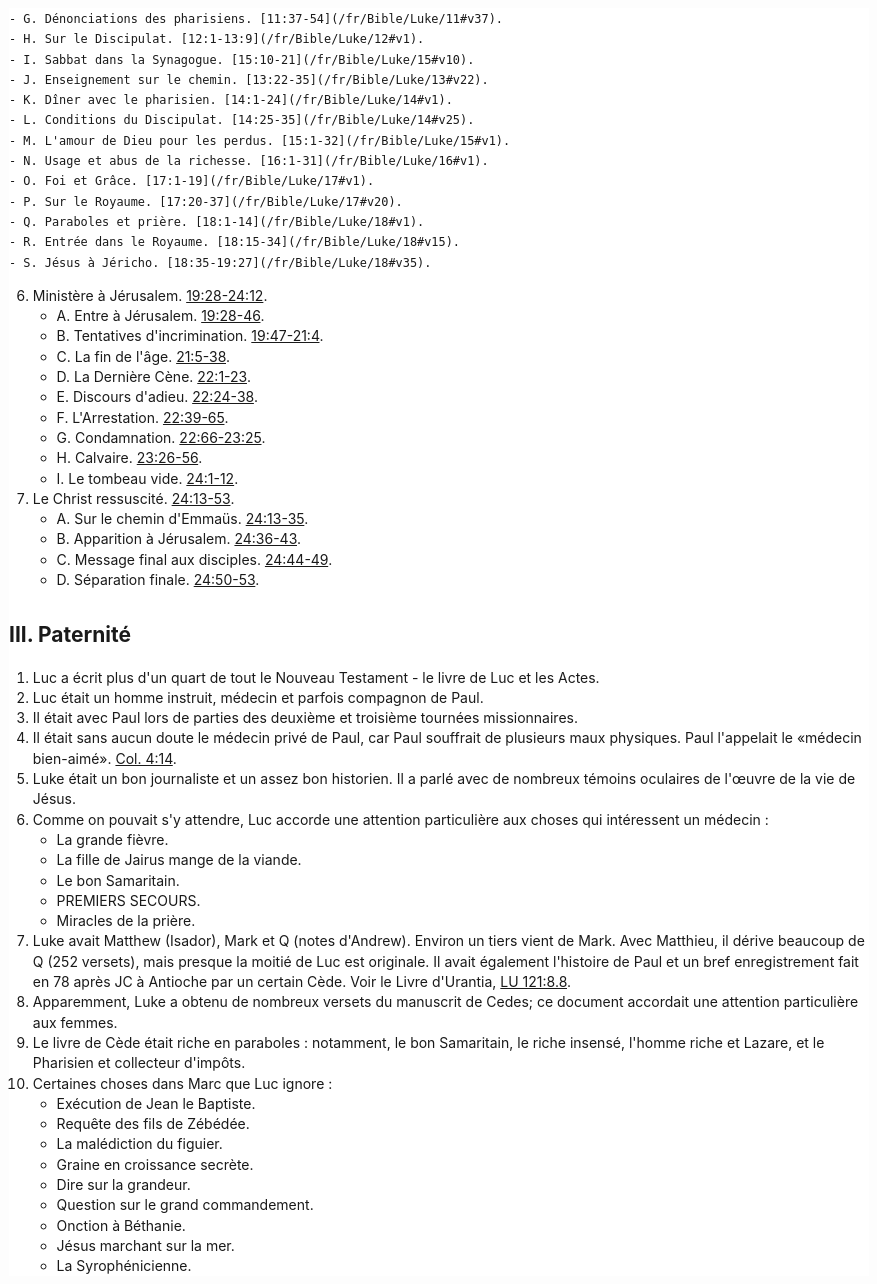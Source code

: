 	- G. Dénonciations des pharisiens. [11:37-54](/fr/Bible/Luke/11#v37).
	- H. Sur le Discipulat. [12:1-13:9](/fr/Bible/Luke/12#v1).
	- I. Sabbat dans la Synagogue. [15:10-21](/fr/Bible/Luke/15#v10).
	- J. Enseignement sur le chemin. [13:22-35](/fr/Bible/Luke/13#v22).
	- K. Dîner avec le pharisien. [14:1-24](/fr/Bible/Luke/14#v1).
	- L. Conditions du Discipulat. [14:25-35](/fr/Bible/Luke/14#v25).
	- M. L'amour de Dieu pour les perdus. [15:1-32](/fr/Bible/Luke/15#v1).
	- N. Usage et abus de la richesse. [16:1-31](/fr/Bible/Luke/16#v1).
	- O. Foi et Grâce. [17:1-19](/fr/Bible/Luke/17#v1).
	- P. Sur le Royaume. [17:20-37](/fr/Bible/Luke/17#v20).
	- Q. Paraboles et prière. [18:1-14](/fr/Bible/Luke/18#v1).
	- R. Entrée dans le Royaume. [18:15-34](/fr/Bible/Luke/18#v15).
	- S. Jésus à Jéricho. [18:35-19:27](/fr/Bible/Luke/18#v35).
6. Ministère à Jérusalem. [19:28-24:12](/fr/Bible/Luke/19#v28).
	- A. Entre à Jérusalem. [19:28-46](/fr/Bible/Luke/19#v28).
	- B. Tentatives d'incrimination. [19:47-21:4](/fr/Bible/Luke/19#v47).
	- C. La fin de l'âge. [21:5-38](/fr/Bible/Luke/21#v5).
	- D. La Dernière Cène. [22:1-23](/fr/Bible/Luke/22#v1).
	- E. Discours d'adieu. [22:24-38](/fr/Bible/Luke/22#v24).
	- F. L'Arrestation. [22:39-65](/fr/Bible/Luke/22#v39).
	- G. Condamnation. [22:66-23:25](/fr/Bible/Luke/22#v66).
	- H. Calvaire. [23:26-56](/fr/Bible/Luke/23#v26).
	- I. Le tombeau vide. [24:1-12](/fr/Bible/Luke/24#v1).
7. Le Christ ressuscité. [24:13-53](/fr/Bible/Luke/24#v13).
	- A. Sur le chemin d'Emmaüs. [24:13-35](/fr/Bible/Luke/24#v13).
	- B. Apparition à Jérusalem. [24:36-43](/fr/Bible/Luke/24#v36).
	- C. Message final aux disciples. [24:44-49](/fr/Bible/Luke/24#v44).
	- D. Séparation finale. [24:50-53](/fr/Bible/Luke/24#v50).

## III. Paternité

1. Luc a écrit plus d'un quart de tout le Nouveau Testament - le livre de Luc et les Actes.
2. Luc était un homme instruit, médecin et parfois compagnon de Paul.
3. Il était avec Paul lors de parties des deuxième et troisième tournées missionnaires.
4. Il était sans aucun doute le médecin privé de Paul, car Paul souffrait de plusieurs maux physiques. Paul l'appelait le «médecin bien-aimé». [Col. 4:14](/fr/Bible/Colossians/4#v14).
5. Luke était un bon journaliste et un assez bon historien. Il a parlé avec de nombreux témoins oculaires de l'œuvre de la vie de Jésus.
6. Comme on pouvait s'y attendre, Luc accorde une attention particulière aux choses qui intéressent un médecin :
	- La grande fièvre.
	- La fille de Jairus mange de la viande.
	- Le bon Samaritain.
	- PREMIERS SECOURS.
	- Miracles de la prière.
7. Luke avait Matthew (Isador), Mark et Q (notes d'Andrew). Environ un tiers vient de Mark. Avec Matthieu, il dérive beaucoup de Q (252 versets), mais presque la moitié de Luc est originale. Il avait également l'histoire de Paul et un bref enregistrement fait en 78 après JC à Antioche par un certain Cède. Voir le Livre d'Urantia, <a id="s103_332"></a>[LU 121:8.8](/fr/The_Urantia_Book/121#p8_8).
8. Apparemment, Luke a obtenu de nombreux versets du manuscrit de Cedes; ce document accordait une attention particulière aux femmes.
9. Le livre de Cède était riche en paraboles : notamment, le bon Samaritain, le riche insensé, l'homme riche et Lazare, et le Pharisien et collecteur d'impôts.
10. Certaines choses dans Marc que Luc ignore :
	- Exécution de Jean le Baptiste.
	- Requête des fils de Zébédée.
	- La malédiction du figuier.
	- Graine en croissance secrète.
	- Dire sur la grandeur.
	- Question sur le grand commandement.
	- Onction à Béthanie.
	- Jésus marchant sur la mer.
	- La Syrophénicienne.